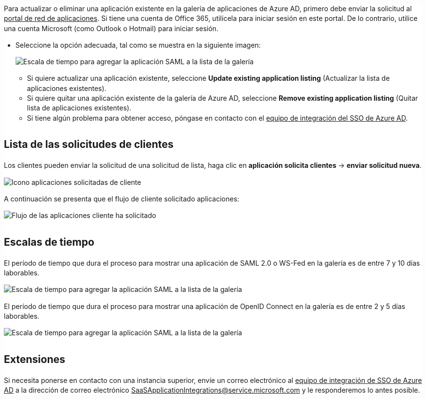 Para actualizar o eliminar una aplicación existente en la galería de aplicaciones de Azure AD, primero debe enviar la solicitud al [portal de red de aplicaciones](https://microsoft.sharepoint.com/teams/apponboarding/Apps). Si tiene una cuenta de Office 365, utilícela para iniciar sesión en este portal. De lo contrario, utilice una cuenta Microsoft (como Outlook o Hotmail) para iniciar sesión.

- Seleccione la opción adecuada, tal como se muestra en la siguiente imagen:

    ![Escala de tiempo para agregar la aplicación SAML a la lista de la galería](./media/howto-app-gallery-listing/updateorremove.png)

    * Si quiere actualizar una aplicación existente, seleccione **Update existing application listing** (Actualizar la lista de aplicaciones existentes).
    * Si quiere quitar una aplicación existente de la galería de Azure AD, seleccione **Remove existing application listing** (Quitar lista de aplicaciones existentes).
    * Si tiene algún problema para obtener acceso, póngase en contacto con el [equipo de integración del SSO de Azure AD](<mailto:SaaSApplicationIntegrations@service.microsoft.com>). 

## <a name="listing-requests-by-customers"></a>Lista de las solicitudes de clientes

Los clientes pueden enviar la solicitud de una solicitud de lista, haga clic en **aplicación solicita clientes** -> **enviar solicitud nueva**.

![Icono aplicaciones solicitadas de cliente](./media/howto-app-gallery-listing/customer-submit-request.png)

A continuación se presenta que el flujo de cliente solicitado aplicaciones:

![Flujo de las aplicaciones cliente ha solicitado](./media/howto-app-gallery-listing/customer-request.png)

## <a name="timelines"></a>Escalas de tiempo

El período de tiempo que dura el proceso para mostrar una aplicación de SAML 2.0 o WS-Fed en la galería es de entre 7 y 10 días laborables.

   ![Escala de tiempo para agregar la aplicación SAML a la lista de la galería](./media/howto-app-gallery-listing/timeline.png)

El período de tiempo que dura el proceso para mostrar una aplicación de OpenID Connect en la galería es de entre 2 y 5 días laborables.

   ![Escala de tiempo para agregar la aplicación SAML a la lista de la galería](./media/howto-app-gallery-listing/timeline2.png)

## <a name="escalations"></a>Extensiones

Si necesita ponerse en contacto con una instancia superior, envíe un correo electrónico al [equipo de integración de SSO de Azure AD](mailto:SaaSApplicationIntegrations@service.microsoft.com) a la dirección de correo electrónico SaaSApplicationIntegrations@service.microsoft.com y le responderemos lo antes posible.
